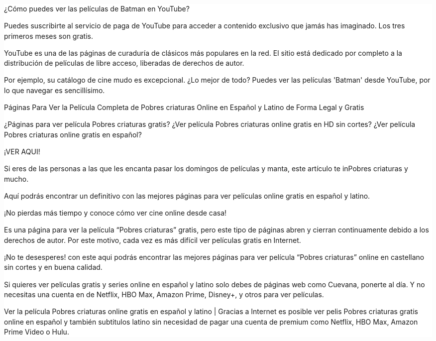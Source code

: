 

¿Cómo puedes ver las películas de Batman en YouTube?



Puedes suscribirte al servicio de paga de YouTube para acceder a contenido exclusivo que jamás has imaginado. Los tres primeros meses son gratis.



YouTube es una de las páginas de curaduría de clásicos más populares en la red. El sitio está dedicado por completo a la distribución de películas de libre acceso, liberadas de derechos de autor.



Por ejemplo, su catálogo de cine mudo es excepcional. ¿Lo mejor de todo? Puedes ver las películas 'Batman' desde YouTube, por lo que navegar es sencillísimo.



Páginas Para Ver la Película Completa de Pobres criaturas Online en Español y Latino de Forma Legal y Gratis



¿Páginas para ver película Pobres criaturas gratis? ¿Ver película Pobres criaturas online gratis en HD sin cortes? ¿Ver película Pobres criaturas online gratis en español?



¡VER AQUI!



Si eres de las personas a las que les encanta pasar los domingos de películas y manta, este artículo te inPobres criaturas y mucho.



Aquí podrás encontrar un definitivo con las mejores páginas para ver películas online gratis en español y latino.



¡No pierdas más tiempo y conoce cómo ver cine online desde casa!



Es una página para ver la película “Pobres criaturas” gratis, pero este tipo de páginas abren y cierran continuamente debido a los derechos de autor. Por este motivo, cada vez es más difícil ver películas gratis en Internet.



¡No te desesperes! con este aqui podrás encontrar las mejores páginas para ver película “Pobres criaturas” online en castellano sin cortes y en buena calidad.



Si quieres ver películas gratis y series online en español y latino solo debes de páginas web como Cuevana, ponerte al día. Y no necesitas una cuenta en de Netflix, HBO Max, Amazon Prime, Disney+, y otros para ver películas.



Ver la película Pobres criaturas online gratis en español y latino | Gracias a Internet es posible ver pelis Pobres criaturas gratis online en español y también subtitulos latino sin necesidad de pagar una cuenta de premium como Netflix, HBO Max, Amazon Prime Video o Hulu.
